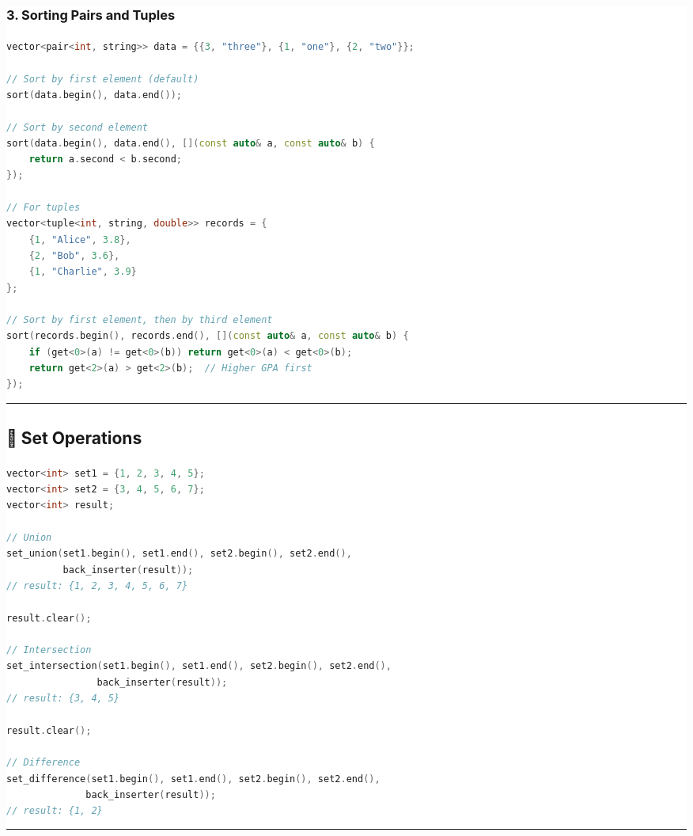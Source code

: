 ### 3. **Sorting Pairs and Tuples**

```cpp
vector<pair<int, string>> data = {{3, "three"}, {1, "one"}, {2, "two"}};

// Sort by first element (default)
sort(data.begin(), data.end());

// Sort by second element
sort(data.begin(), data.end(), [](const auto& a, const auto& b) {
    return a.second < b.second;
});

// For tuples
vector<tuple<int, string, double>> records = {
    {1, "Alice", 3.8},
    {2, "Bob", 3.6},
    {1, "Charlie", 3.9}
};

// Sort by first element, then by third element
sort(records.begin(), records.end(), [](const auto& a, const auto& b) {
    if (get<0>(a) != get<0>(b)) return get<0>(a) < get<0>(b);
    return get<2>(a) > get<2>(b);  // Higher GPA first
});
```

---

## 🔧 Set Operations

```cpp
vector<int> set1 = {1, 2, 3, 4, 5};
vector<int> set2 = {3, 4, 5, 6, 7};
vector<int> result;

// Union
set_union(set1.begin(), set1.end(), set2.begin(), set2.end(),
          back_inserter(result));
// result: {1, 2, 3, 4, 5, 6, 7}

result.clear();

// Intersection
set_intersection(set1.begin(), set1.end(), set2.begin(), set2.end(),
                back_inserter(result));
// result: {3, 4, 5}

result.clear();

// Difference
set_difference(set1.begin(), set1.end(), set2.begin(), set2.end(),
              back_inserter(result));
// result: {1, 2}
```

---